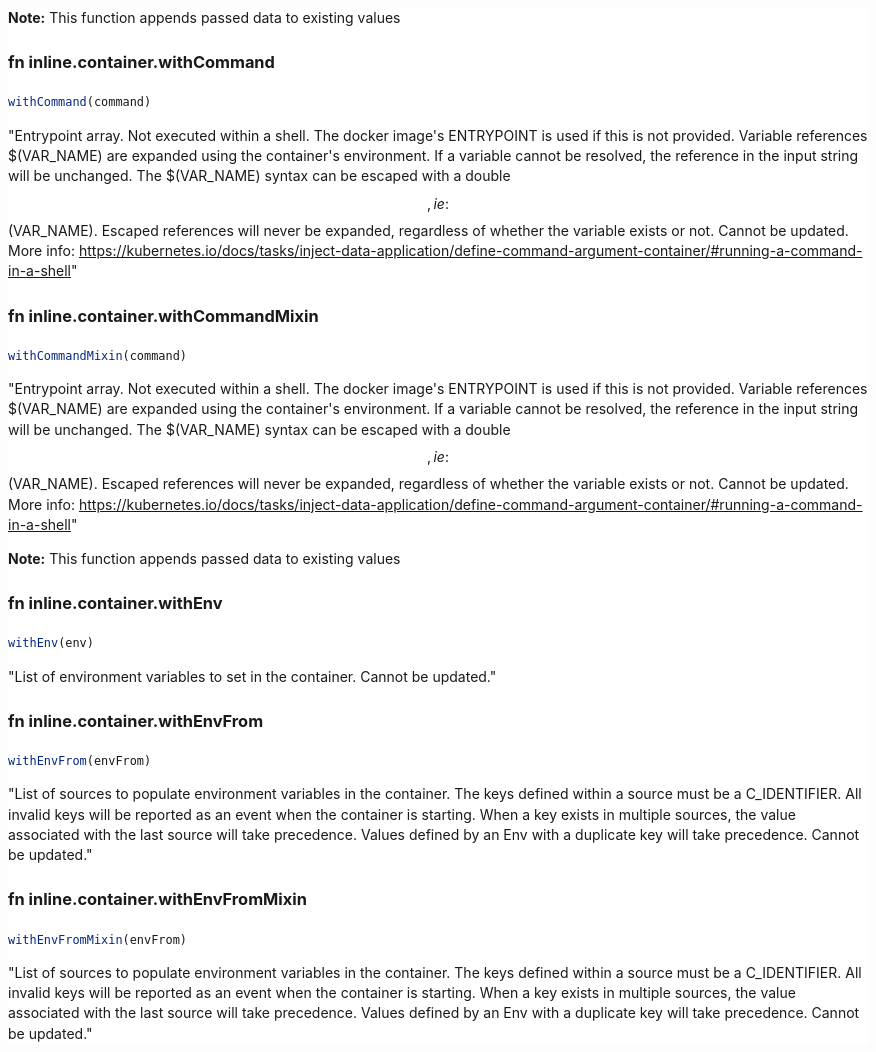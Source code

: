 **Note:** This function appends passed data to existing values

### fn inline.container.withCommand

```ts
withCommand(command)
```

"Entrypoint array. Not executed within a shell. The docker image's ENTRYPOINT is used if this is not provided. Variable references $(VAR_NAME) are expanded using the container's environment. If a variable cannot be resolved, the reference in the input string will be unchanged. The $(VAR_NAME) syntax can be escaped with a double $$, ie: $$(VAR_NAME). Escaped references will never be expanded, regardless of whether the variable exists or not. Cannot be updated. More info: https://kubernetes.io/docs/tasks/inject-data-application/define-command-argument-container/#running-a-command-in-a-shell"

### fn inline.container.withCommandMixin

```ts
withCommandMixin(command)
```

"Entrypoint array. Not executed within a shell. The docker image's ENTRYPOINT is used if this is not provided. Variable references $(VAR_NAME) are expanded using the container's environment. If a variable cannot be resolved, the reference in the input string will be unchanged. The $(VAR_NAME) syntax can be escaped with a double $$, ie: $$(VAR_NAME). Escaped references will never be expanded, regardless of whether the variable exists or not. Cannot be updated. More info: https://kubernetes.io/docs/tasks/inject-data-application/define-command-argument-container/#running-a-command-in-a-shell"

**Note:** This function appends passed data to existing values

### fn inline.container.withEnv

```ts
withEnv(env)
```

"List of environment variables to set in the container. Cannot be updated."

### fn inline.container.withEnvFrom

```ts
withEnvFrom(envFrom)
```

"List of sources to populate environment variables in the container. The keys defined within a source must be a C_IDENTIFIER. All invalid keys will be reported as an event when the container is starting. When a key exists in multiple sources, the value associated with the last source will take precedence. Values defined by an Env with a duplicate key will take precedence. Cannot be updated."

### fn inline.container.withEnvFromMixin

```ts
withEnvFromMixin(envFrom)
```

"List of sources to populate environment variables in the container. The keys defined within a source must be a C_IDENTIFIER. All invalid keys will be reported as an event when the container is starting. When a key exists in multiple sources, the value associated with the last source will take precedence. Values defined by an Env with a duplicate key will take precedence. Cannot be updated."
